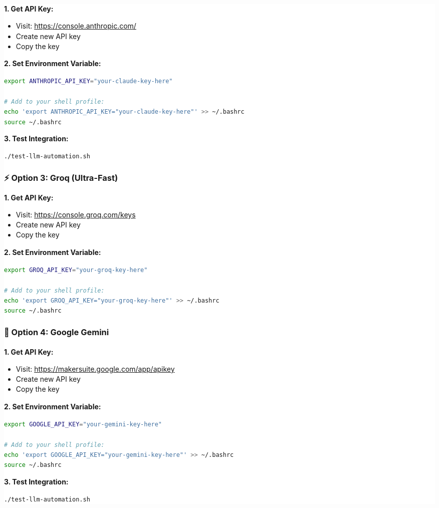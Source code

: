 **1. Get API Key:**
- Visit: https://console.anthropic.com/
- Create new API key
- Copy the key

**2. Set Environment Variable:**
```bash
export ANTHROPIC_API_KEY="your-claude-key-here"

# Add to your shell profile:
echo 'export ANTHROPIC_API_KEY="your-claude-key-here"' >> ~/.bashrc
source ~/.bashrc
```

**3. Test Integration:**
```bash
./test-llm-automation.sh
```

### **⚡ Option 3: Groq (Ultra-Fast)**

**1. Get API Key:**
- Visit: https://console.groq.com/keys
- Create new API key
- Copy the key

**2. Set Environment Variable:**
```bash
export GROQ_API_KEY="your-groq-key-here"

# Add to your shell profile:
echo 'export GROQ_API_KEY="your-groq-key-here"' >> ~/.bashrc
source ~/.bashrc
```

### **🌟 Option 4: Google Gemini**

**1. Get API Key:**
- Visit: https://makersuite.google.com/app/apikey
- Create new API key
- Copy the key

**2. Set Environment Variable:**
```bash
export GOOGLE_API_KEY="your-gemini-key-here"

# Add to your shell profile:
echo 'export GOOGLE_API_KEY="your-gemini-key-here"' >> ~/.bashrc
source ~/.bashrc
```

**3. Test Integration:**
```bash
./test-llm-automation.sh
```
